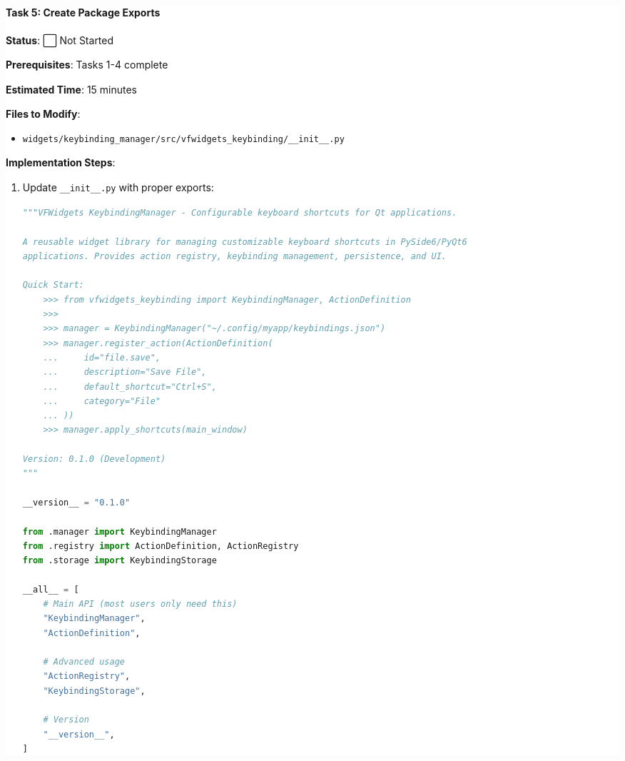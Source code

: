 #### Task 5: Create Package Exports

**Status**: ⬜ Not Started

**Prerequisites**: Tasks 1-4 complete

**Estimated Time**: 15 minutes

**Files to Modify**:
- `widgets/keybinding_manager/src/vfwidgets_keybinding/__init__.py`

**Implementation Steps**:

1. Update `__init__.py` with proper exports:
   ```python
   """VFWidgets KeybindingManager - Configurable keyboard shortcuts for Qt applications.

   A reusable widget library for managing customizable keyboard shortcuts in PySide6/PyQt6
   applications. Provides action registry, keybinding management, persistence, and UI.

   Quick Start:
       >>> from vfwidgets_keybinding import KeybindingManager, ActionDefinition
       >>>
       >>> manager = KeybindingManager("~/.config/myapp/keybindings.json")
       >>> manager.register_action(ActionDefinition(
       ...     id="file.save",
       ...     description="Save File",
       ...     default_shortcut="Ctrl+S",
       ...     category="File"
       ... ))
       >>> manager.apply_shortcuts(main_window)

   Version: 0.1.0 (Development)
   """

   __version__ = "0.1.0"

   from .manager import KeybindingManager
   from .registry import ActionDefinition, ActionRegistry
   from .storage import KeybindingStorage

   __all__ = [
       # Main API (most users only need this)
       "KeybindingManager",
       "ActionDefinition",

       # Advanced usage
       "ActionRegistry",
       "KeybindingStorage",

       # Version
       "__version__",
   ]
   ```
